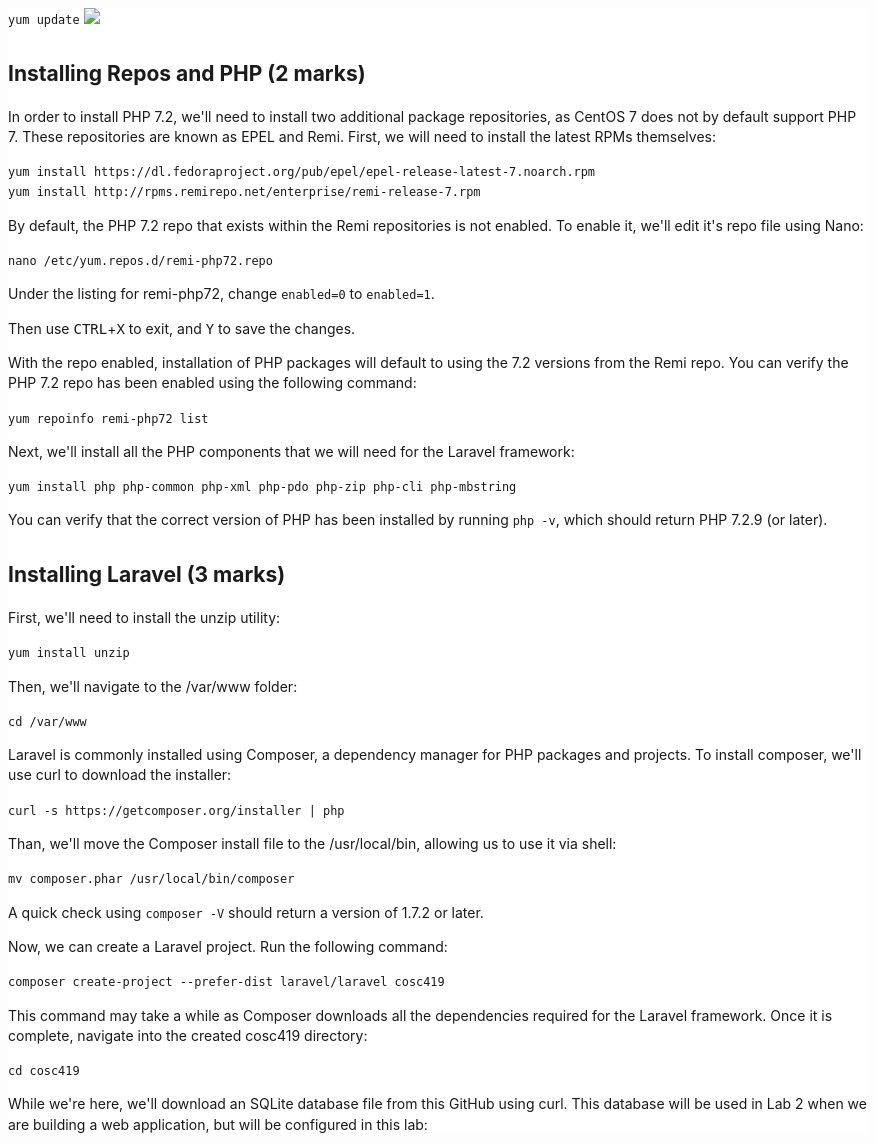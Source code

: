 ```yum update```
<img src="https://i.imgur.com/dDkiewK.png" width="100%">
<a name="installing-repos-and-PHP"></a>

## Installing Repos and PHP (2 marks)

In order to install PHP 7.2, we'll need to install two additional package repositories, as CentOS 7 does not by default support PHP 7. These repositories are known as EPEL and Remi. First, we will need to install the latest RPMs themselves:

```yum install https://dl.fedoraproject.org/pub/epel/epel-release-latest-7.noarch.rpm```<br/>
```yum install http://rpms.remirepo.net/enterprise/remi-release-7.rpm```

By default, the PHP 7.2 repo that exists within the Remi repositories is not enabled. To enable it, we'll edit it's repo file using Nano:

```nano /etc/yum.repos.d/remi-php72.repo```

Under the listing for remi-php72, change ``enabled=0`` to ``enabled=1``.

Then use <kbd>CTRL</kbd>+<kbd>X</kbd> to exit, and <kbd>Y</kbd> to save the changes.

With the repo enabled, installation of PHP packages will default to using the 7.2 versions from the Remi repo. You can verify the PHP 7.2 repo has been enabled using the following command:

```yum repoinfo remi-php72 list```

Next, we'll install all the PHP components that we will need for the Laravel framework:

```yum install php php-common php-xml php-pdo php-zip php-cli php-mbstring```

You can verify that the correct version of PHP has been installed by running ```php -v```, which should return PHP 7.2.9 (or later).
<a name="installing-laravel"></a>
## Installing Laravel (3 marks)

First, we'll need to install the unzip utility:

```yum install unzip```

Then, we'll navigate to the /var/www folder:

```cd /var/www```

Laravel is commonly installed using Composer, a dependency manager for PHP packages and projects. To install composer, we'll use curl to download the installer:

```curl -s https://getcomposer.org/installer | php```

Than, we'll move the Composer install file to the /usr/local/bin, allowing us to use it via shell:

```mv composer.phar /usr/local/bin/composer```

A quick check using ```composer -V``` should return a version of 1.7.2 or later.

Now, we can create a Laravel project. Run the following command:

```composer create-project --prefer-dist laravel/laravel cosc419```

This command may take a while as Composer downloads all the dependencies required for the Laravel framework. Once it is complete, navigate into the created cosc419 directory:

```cd cosc419```

While we're here, we'll download an SQLite database file from this GitHub using curl. This database will be used in Lab 2 when we are building a web application, but will be configured in this lab:
```